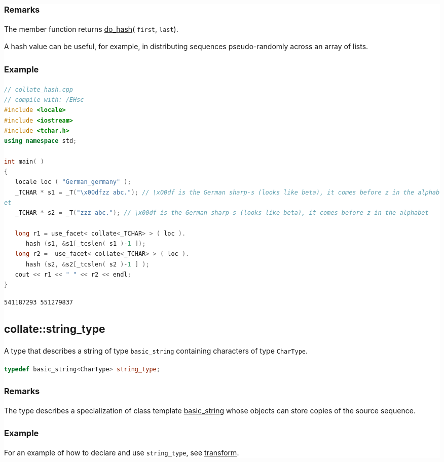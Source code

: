 ### Remarks

The member function returns [do_hash](#do_hash)( `first`, `last`).

A hash value can be useful, for example, in distributing sequences pseudo-randomly across an array of lists.

### Example

```cpp
// collate_hash.cpp
// compile with: /EHsc
#include <locale>
#include <iostream>
#include <tchar.h>
using namespace std;

int main( )
{
   locale loc ( "German_germany" );
   _TCHAR * s1 = _T("\x00dfzz abc."); // \x00df is the German sharp-s (looks like beta), it comes before z in the alphabet
   _TCHAR * s2 = _T("zzz abc."); // \x00df is the German sharp-s (looks like beta), it comes before z in the alphabet

   long r1 = use_facet< collate<_TCHAR> > ( loc ).
      hash (s1, &s1[_tcslen( s1 )-1 ]);
   long r2 =  use_facet< collate<_TCHAR> > ( loc ).
      hash (s2, &s2[_tcslen( s2 )-1 ] );
   cout << r1 << " " << r2 << endl;
}
```

```Output
541187293 551279837
```

## <a name="string_type"></a> collate::string_type

A type that describes a string of type `basic_string` containing characters of type `CharType`.

```cpp
typedef basic_string<CharType> string_type;
```

### Remarks

The type describes a specialization of class template [basic_string](../standard-library/basic-string-class.md) whose objects can store copies of the source sequence.

### Example

For an example of how to declare and use `string_type`, see [transform](#transform).
